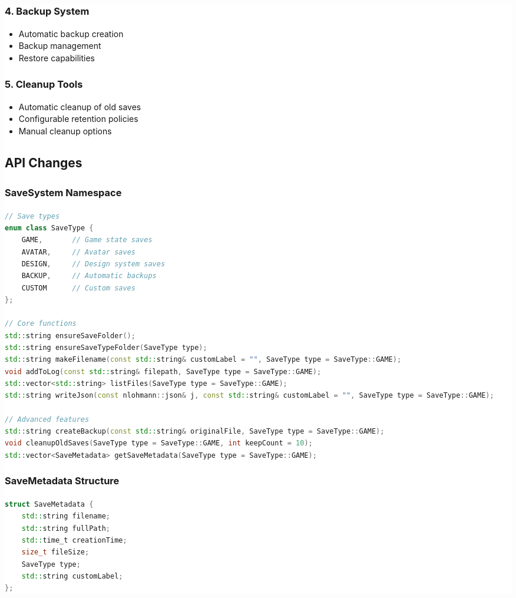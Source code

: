 ### 4. Backup System
- Automatic backup creation
- Backup management
- Restore capabilities

### 5. Cleanup Tools
- Automatic cleanup of old saves
- Configurable retention policies
- Manual cleanup options

## API Changes

### SaveSystem Namespace

```cpp
// Save types
enum class SaveType {
    GAME,       // Game state saves
    AVATAR,     // Avatar saves
    DESIGN,     // Design system saves
    BACKUP,     // Automatic backups
    CUSTOM      // Custom saves
};

// Core functions
std::string ensureSaveFolder();
std::string ensureSaveTypeFolder(SaveType type);
std::string makeFilename(const std::string& customLabel = "", SaveType type = SaveType::GAME);
void addToLog(const std::string& filepath, SaveType type = SaveType::GAME);
std::vector<std::string> listFiles(SaveType type = SaveType::GAME);
std::string writeJson(const nlohmann::json& j, const std::string& customLabel = "", SaveType type = SaveType::GAME);

// Advanced features
std::string createBackup(const std::string& originalFile, SaveType type = SaveType::GAME);
void cleanupOldSaves(SaveType type = SaveType::GAME, int keepCount = 10);
std::vector<SaveMetadata> getSaveMetadata(SaveType type = SaveType::GAME);
```

### SaveMetadata Structure

```cpp
struct SaveMetadata {
    std::string filename;
    std::string fullPath;
    std::time_t creationTime;
    size_t fileSize;
    SaveType type;
    std::string customLabel;
};
```
